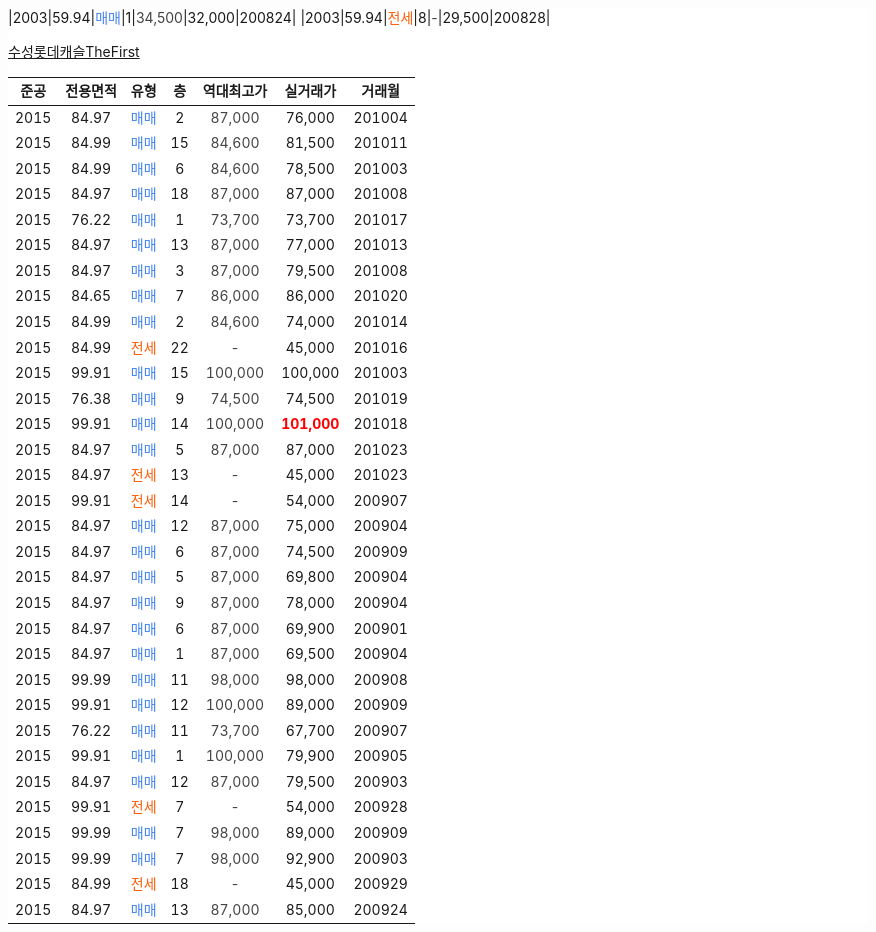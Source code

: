 |2003|59.94|<span style="color:#4285f3">매매</span>|1|<span style="color:#444444">34,500</span>|32,000|200824|
|2003|59.94|<span style="color:#ff5a00">전세</span>|8|<span style="color:#444444">-</span>|29,500|200828|

[수성롯데캐슬TheFirst](https://search.naver.com/search.naver?query=%EB%8C%80%EA%B5%AC%EA%B4%91%EC%97%AD%EC%8B%9C+%EC%88%98%EC%84%B1%EA%B5%AC+%EC%88%98%EC%84%B1%EB%8F%991%EA%B0%80+%EC%88%98%EC%84%B1%EB%A1%AF%EB%8D%B0%EC%BA%90%EC%8A%ACTheFirst)

|준공|전용면적|유형|층|역대최고가|실거래가|거래월|
|:---:|:---:|:---:|:---:|:---:|:---:|:---:|
|2015|84.97|<span style="color:#4285f3">매매</span>|2|<span style="color:#444444">87,000</span>|76,000|201004|
|2015|84.99|<span style="color:#4285f3">매매</span>|15|<span style="color:#444444">84,600</span>|81,500|201011|
|2015|84.99|<span style="color:#4285f3">매매</span>|6|<span style="color:#444444">84,600</span>|78,500|201003|
|2015|84.97|<span style="color:#4285f3">매매</span>|18|<span style="color:#444444">87,000</span>|87,000|201008|
|2015|76.22|<span style="color:#4285f3">매매</span>|1|<span style="color:#444444">73,700</span>|73,700|201017|
|2015|84.97|<span style="color:#4285f3">매매</span>|13|<span style="color:#444444">87,000</span>|77,000|201013|
|2015|84.97|<span style="color:#4285f3">매매</span>|3|<span style="color:#444444">87,000</span>|79,500|201008|
|2015|84.65|<span style="color:#4285f3">매매</span>|7|<span style="color:#444444">86,000</span>|86,000|201020|
|2015|84.99|<span style="color:#4285f3">매매</span>|2|<span style="color:#444444">84,600</span>|74,000|201014|
|2015|84.99|<span style="color:#ff5a00">전세</span>|22|<span style="color:#444444">-</span>|45,000|201016|
|2015|99.91|<span style="color:#4285f3">매매</span>|15|<span style="color:#444444">100,000</span>|100,000|201003|
|2015|76.38|<span style="color:#4285f3">매매</span>|9|<span style="color:#444444">74,500</span>|74,500|201019|
|2015|99.91|<span style="color:#4285f3">매매</span>|14|<span style="color:#444444">100,000</span>|<b><span style="color:#ff0000">101,000</span></b>|201018|
|2015|84.97|<span style="color:#4285f3">매매</span>|5|<span style="color:#444444">87,000</span>|87,000|201023|
|2015|84.97|<span style="color:#ff5a00">전세</span>|13|<span style="color:#444444">-</span>|45,000|201023|
|2015|99.91|<span style="color:#ff5a00">전세</span>|14|<span style="color:#444444">-</span>|54,000|200907|
|2015|84.97|<span style="color:#4285f3">매매</span>|12|<span style="color:#444444">87,000</span>|75,000|200904|
|2015|84.97|<span style="color:#4285f3">매매</span>|6|<span style="color:#444444">87,000</span>|74,500|200909|
|2015|84.97|<span style="color:#4285f3">매매</span>|5|<span style="color:#444444">87,000</span>|69,800|200904|
|2015|84.97|<span style="color:#4285f3">매매</span>|9|<span style="color:#444444">87,000</span>|78,000|200904|
|2015|84.97|<span style="color:#4285f3">매매</span>|6|<span style="color:#444444">87,000</span>|69,900|200901|
|2015|84.97|<span style="color:#4285f3">매매</span>|1|<span style="color:#444444">87,000</span>|69,500|200904|
|2015|99.99|<span style="color:#4285f3">매매</span>|11|<span style="color:#444444">98,000</span>|98,000|200908|
|2015|99.91|<span style="color:#4285f3">매매</span>|12|<span style="color:#444444">100,000</span>|89,000|200909|
|2015|76.22|<span style="color:#4285f3">매매</span>|11|<span style="color:#444444">73,700</span>|67,700|200907|
|2015|99.91|<span style="color:#4285f3">매매</span>|1|<span style="color:#444444">100,000</span>|79,900|200905|
|2015|84.97|<span style="color:#4285f3">매매</span>|12|<span style="color:#444444">87,000</span>|79,500|200903|
|2015|99.91|<span style="color:#ff5a00">전세</span>|7|<span style="color:#444444">-</span>|54,000|200928|
|2015|99.99|<span style="color:#4285f3">매매</span>|7|<span style="color:#444444">98,000</span>|89,000|200909|
|2015|99.99|<span style="color:#4285f3">매매</span>|7|<span style="color:#444444">98,000</span>|92,900|200903|
|2015|84.99|<span style="color:#ff5a00">전세</span>|18|<span style="color:#444444">-</span>|45,000|200929|
|2015|84.97|<span style="color:#4285f3">매매</span>|13|<span style="color:#444444">87,000</span>|85,000|200924|